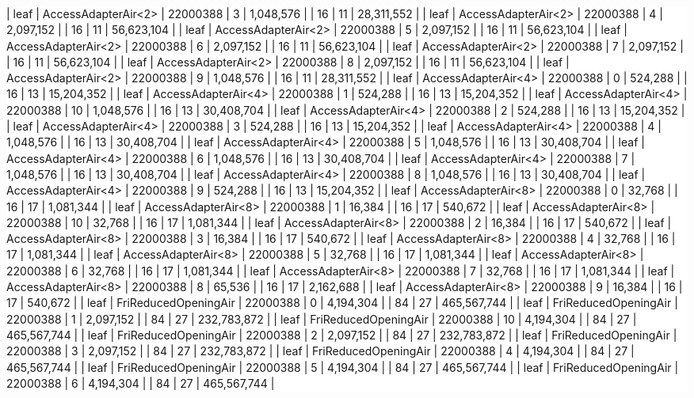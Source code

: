 | leaf | AccessAdapterAir<2> | 22000388 | 3 | 1,048,576 |  | 16 | 11 | 28,311,552 | 
| leaf | AccessAdapterAir<2> | 22000388 | 4 | 2,097,152 |  | 16 | 11 | 56,623,104 | 
| leaf | AccessAdapterAir<2> | 22000388 | 5 | 2,097,152 |  | 16 | 11 | 56,623,104 | 
| leaf | AccessAdapterAir<2> | 22000388 | 6 | 2,097,152 |  | 16 | 11 | 56,623,104 | 
| leaf | AccessAdapterAir<2> | 22000388 | 7 | 2,097,152 |  | 16 | 11 | 56,623,104 | 
| leaf | AccessAdapterAir<2> | 22000388 | 8 | 2,097,152 |  | 16 | 11 | 56,623,104 | 
| leaf | AccessAdapterAir<2> | 22000388 | 9 | 1,048,576 |  | 16 | 11 | 28,311,552 | 
| leaf | AccessAdapterAir<4> | 22000388 | 0 | 524,288 |  | 16 | 13 | 15,204,352 | 
| leaf | AccessAdapterAir<4> | 22000388 | 1 | 524,288 |  | 16 | 13 | 15,204,352 | 
| leaf | AccessAdapterAir<4> | 22000388 | 10 | 1,048,576 |  | 16 | 13 | 30,408,704 | 
| leaf | AccessAdapterAir<4> | 22000388 | 2 | 524,288 |  | 16 | 13 | 15,204,352 | 
| leaf | AccessAdapterAir<4> | 22000388 | 3 | 524,288 |  | 16 | 13 | 15,204,352 | 
| leaf | AccessAdapterAir<4> | 22000388 | 4 | 1,048,576 |  | 16 | 13 | 30,408,704 | 
| leaf | AccessAdapterAir<4> | 22000388 | 5 | 1,048,576 |  | 16 | 13 | 30,408,704 | 
| leaf | AccessAdapterAir<4> | 22000388 | 6 | 1,048,576 |  | 16 | 13 | 30,408,704 | 
| leaf | AccessAdapterAir<4> | 22000388 | 7 | 1,048,576 |  | 16 | 13 | 30,408,704 | 
| leaf | AccessAdapterAir<4> | 22000388 | 8 | 1,048,576 |  | 16 | 13 | 30,408,704 | 
| leaf | AccessAdapterAir<4> | 22000388 | 9 | 524,288 |  | 16 | 13 | 15,204,352 | 
| leaf | AccessAdapterAir<8> | 22000388 | 0 | 32,768 |  | 16 | 17 | 1,081,344 | 
| leaf | AccessAdapterAir<8> | 22000388 | 1 | 16,384 |  | 16 | 17 | 540,672 | 
| leaf | AccessAdapterAir<8> | 22000388 | 10 | 32,768 |  | 16 | 17 | 1,081,344 | 
| leaf | AccessAdapterAir<8> | 22000388 | 2 | 16,384 |  | 16 | 17 | 540,672 | 
| leaf | AccessAdapterAir<8> | 22000388 | 3 | 16,384 |  | 16 | 17 | 540,672 | 
| leaf | AccessAdapterAir<8> | 22000388 | 4 | 32,768 |  | 16 | 17 | 1,081,344 | 
| leaf | AccessAdapterAir<8> | 22000388 | 5 | 32,768 |  | 16 | 17 | 1,081,344 | 
| leaf | AccessAdapterAir<8> | 22000388 | 6 | 32,768 |  | 16 | 17 | 1,081,344 | 
| leaf | AccessAdapterAir<8> | 22000388 | 7 | 32,768 |  | 16 | 17 | 1,081,344 | 
| leaf | AccessAdapterAir<8> | 22000388 | 8 | 65,536 |  | 16 | 17 | 2,162,688 | 
| leaf | AccessAdapterAir<8> | 22000388 | 9 | 16,384 |  | 16 | 17 | 540,672 | 
| leaf | FriReducedOpeningAir | 22000388 | 0 | 4,194,304 |  | 84 | 27 | 465,567,744 | 
| leaf | FriReducedOpeningAir | 22000388 | 1 | 2,097,152 |  | 84 | 27 | 232,783,872 | 
| leaf | FriReducedOpeningAir | 22000388 | 10 | 4,194,304 |  | 84 | 27 | 465,567,744 | 
| leaf | FriReducedOpeningAir | 22000388 | 2 | 2,097,152 |  | 84 | 27 | 232,783,872 | 
| leaf | FriReducedOpeningAir | 22000388 | 3 | 2,097,152 |  | 84 | 27 | 232,783,872 | 
| leaf | FriReducedOpeningAir | 22000388 | 4 | 4,194,304 |  | 84 | 27 | 465,567,744 | 
| leaf | FriReducedOpeningAir | 22000388 | 5 | 4,194,304 |  | 84 | 27 | 465,567,744 | 
| leaf | FriReducedOpeningAir | 22000388 | 6 | 4,194,304 |  | 84 | 27 | 465,567,744 | 
